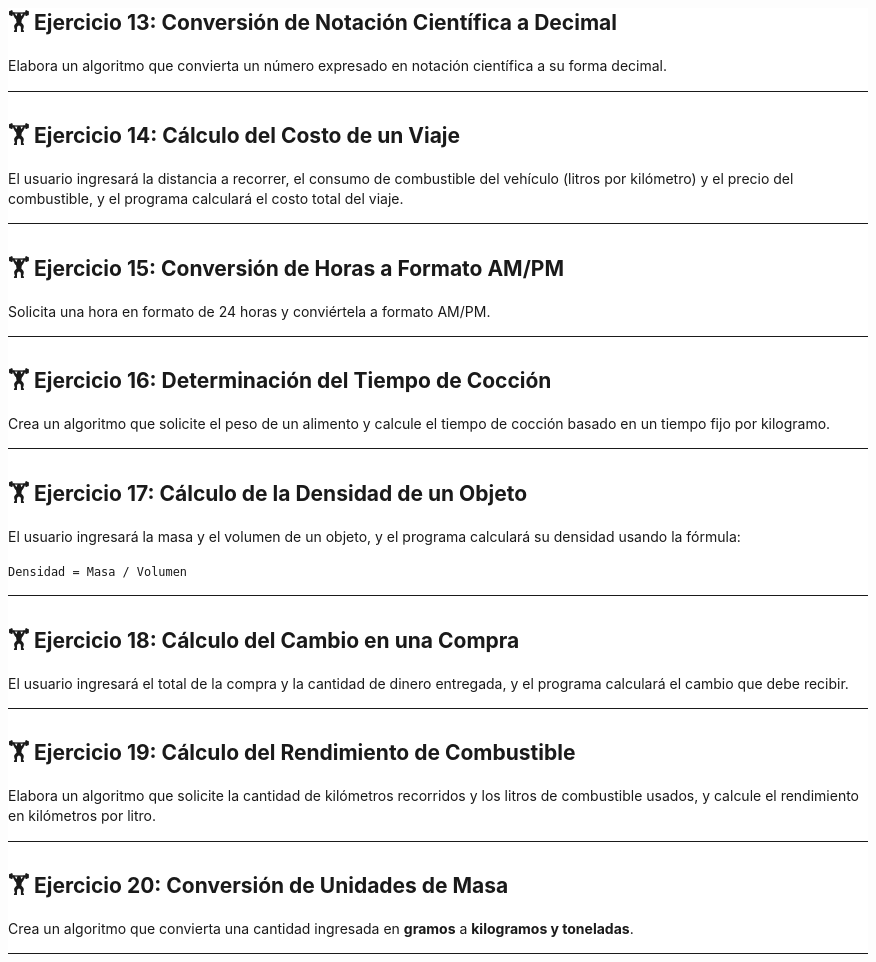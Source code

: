 ## **🏋️ Ejercicio 13: Conversión de Notación Científica a Decimal**
Elabora un algoritmo que convierta un número expresado en notación científica a su forma decimal.

---

## **🏋️ Ejercicio 14: Cálculo del Costo de un Viaje**
El usuario ingresará la distancia a recorrer, el consumo de combustible del vehículo (litros por kilómetro) y el precio del combustible, y el programa calculará el costo total del viaje.

---

## **🏋️ Ejercicio 15: Conversión de Horas a Formato AM/PM**
Solicita una hora en formato de 24 horas y conviértela a formato AM/PM.

---

## **🏋️ Ejercicio 16: Determinación del Tiempo de Cocción**
Crea un algoritmo que solicite el peso de un alimento y calcule el tiempo de cocción basado en un tiempo fijo por kilogramo.

---

## **🏋️ Ejercicio 17: Cálculo de la Densidad de un Objeto**
El usuario ingresará la masa y el volumen de un objeto, y el programa calculará su densidad usando la fórmula:
```
Densidad = Masa / Volumen
```

---

## **🏋️ Ejercicio 18: Cálculo del Cambio en una Compra**
El usuario ingresará el total de la compra y la cantidad de dinero entregada, y el programa calculará el cambio que debe recibir.

---

## **🏋️ Ejercicio 19: Cálculo del Rendimiento de Combustible**
Elabora un algoritmo que solicite la cantidad de kilómetros recorridos y los litros de combustible usados, y calcule el rendimiento en kilómetros por litro.

---

## **🏋️ Ejercicio 20: Conversión de Unidades de Masa**
Crea un algoritmo que convierta una cantidad ingresada en **gramos** a **kilogramos y toneladas**.

---